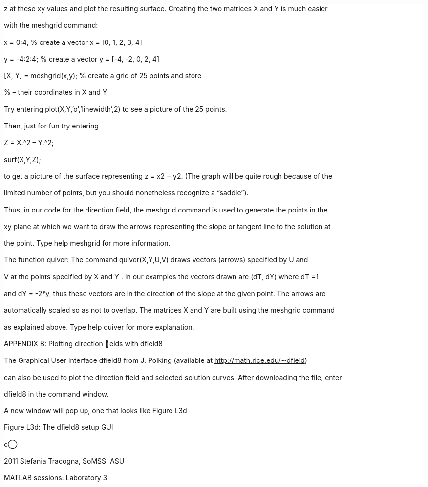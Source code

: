 z at these xy values and plot the resulting surface. Creating the two matrices X and Y is much easier

with the meshgrid command:

x = 0:4; % create a vector x = [0, 1, 2, 3, 4]

y = -4:2:4; % create a vector y = [-4, -2, 0, 2, 4]

[X, Y] = meshgrid(x,y); % create a grid of 25 points and store

% – their coordinates in X and Y

Try entering plot(X,Y,’o’,’linewidth’,2) to see a picture of the 25 points.

Then, just for fun try entering

Z = X.^2 – Y.^2;

surf(X,Y,Z);

to get a picture of the surface representing z = x2 − y2. (The graph will be quite rough because of the

limited number of points, but you should nonetheless recognize a “saddle”).

Thus, in our code for the direction field, the meshgrid command is used to generate the points in the

xy plane at which we want to draw the arrows representing the slope or tangent line to the solution at

the point. Type help meshgrid for more information.

The function quiver: The command quiver(X,Y,U,V) draws vectors (arrows) specified by U and

V at the points specified by X and Y . In our examples the vectors drawn are (dT, dY) where dT =1

and dY = -2*y, thus these vectors are in the direction of the slope at the given point. The arrows are

automatically scaled so as not to overlap. The matrices X and Y are built using the meshgrid command

as explained above. Type help quiver for more explanation.

APPENDIX B: Plotting direction elds with dfield8

The Graphical User Interface dfield8 from J. Polking (available at http://math.rice.edu/∼dfield)

can also be used to plot the direction field and selected solution curves. After downloading the file, enter

dfield8 in the command window.

A new window will pop up, one that looks like Figure L3d

Figure L3d: The dfield8 setup GUI

c⃝

2011 Stefania Tracogna, SoMSS, ASU

MATLAB sessions: Laboratory 3

